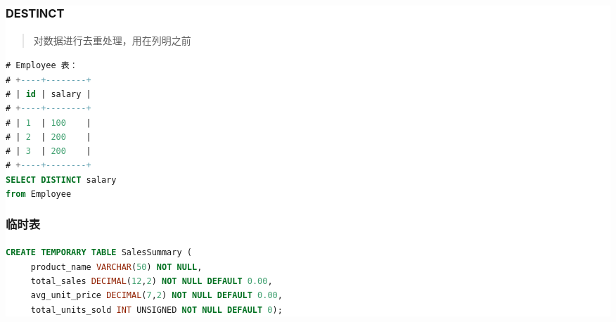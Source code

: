 ### DESTINCT

> 对数据进行去重处理，用在列明之前

```sql
# Employee 表：
# +----+--------+
# | id | salary |
# +----+--------+
# | 1  | 100    |
# | 2  | 200    |
# | 3  | 200    |
# +----+--------+
SELECT DISTINCT salary 
from Employee
```

### 临时表

```sql
CREATE TEMPORARY TABLE SalesSummary (
     product_name VARCHAR(50) NOT NULL,
     total_sales DECIMAL(12,2) NOT NULL DEFAULT 0.00, 
     avg_unit_price DECIMAL(7,2) NOT NULL DEFAULT 0.00, 
     total_units_sold INT UNSIGNED NOT NULL DEFAULT 0);
```

##
